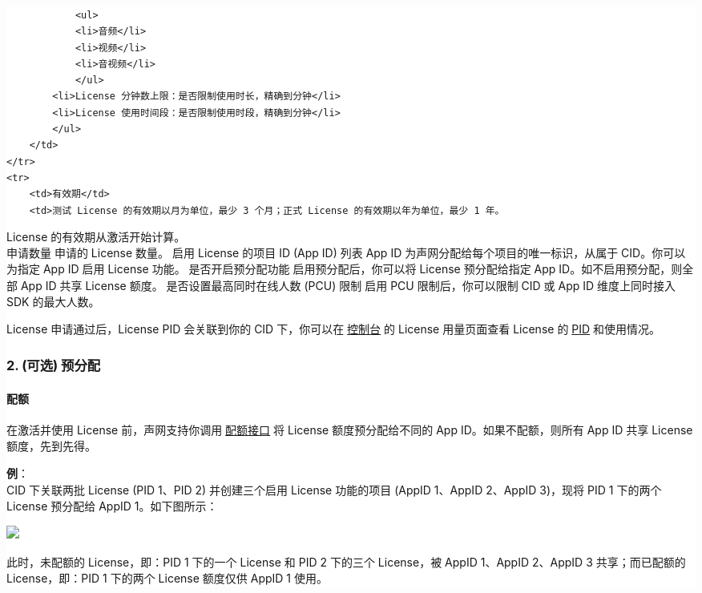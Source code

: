                 <ul>
                <li>音频</li>
                <li>视频</li>
                <li>音视频</li>
                </ul>
            <li>License 分钟数上限：是否限制使用时长，精确到分钟</li>
            <li>License 使用时间段：是否限制使用时段，精确到分钟</li>
            </ul>
        </td>
    </tr>
    <tr>
        <td>有效期</td>
        <td>测试 License 的有效期以月为单位，最少 3 个月；正式 License 的有效期以年为单位，最少 1 年。
<div class="alert note">License 的有效期从激活开始计算。</div></td>
    </tr>
    <tr>
        <td>申请数量</td>
        <td>申请的 License 数量。</td>
    </tr>
    <tr>
        <td>启用 License 的项目 ID (App ID) 列表</td>
        <td>App ID 为声网分配给每个项目的唯一标识，从属于 CID。你可以为指定 App ID 启用 License 功能。</td>
    </tr>
    <tr>
        <td>是否开启预分配功能</td>
        <td>启用预分配后，你可以将 License 预分配给指定 App ID。如不启用预分配，则全部 App ID 共享 License 额度。</td>
    </tr>
    <tr>
        <td>是否设置最高同时在线人数 (PCU) 限制</td>
        <td>启用 PCU 限制后，你可以限制 CID 或 App ID 维度上同时接入 SDK 的最大人数。</td>
    </tr>
</table>

License 申请通过后，License PID 会关联到你的 CID 下，你可以在 [控制台](https://console.agora.io/license/usage) 的 License 用量页面查看 License 的 [PID](#pid) 和使用情况。


### 2. (可选) 预分配

#### 配额

在激活并使用 License 前，声网支持你调用 [配额接口](./agora_console_license_restapi#配额) 将 License 额度预分配给不同的 App ID。如果不配额，则所有 App ID 共享 License 额度，先到先得。

**例**：  
CID 下关联两批 License (PID 1、PID 2) 并创建三个启用 License 功能的项目 (AppID 1、AppID 2、AppID 3)，现将 PID 1 下的两个 License 预分配给 AppID 1。如下图所示：

<img src="https://web-cdn.agora.io/docs-files/1659519261486" width="50%">

此时，未配额的 License，即：PID 1 下的一个 License 和 PID 2 下的三个 License，被 AppID 1、AppID 2、AppID 3 共享；而已配额的 License，即：PID 1 下的两个 License 额度仅供 AppID 1 使用。

